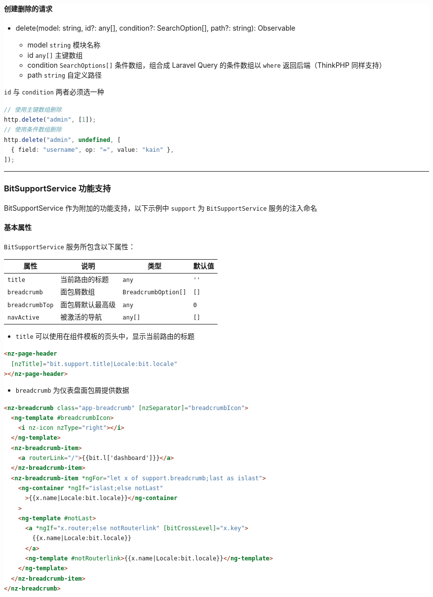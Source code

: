 #### 创建删除的请求

- delete(model: string, id?: any[], condition?: SearchOption[], path?: string): Observable<any>
  - model `string` 模块名称
  - id `any[]` 主键数组
  - condition `SearchOptions[]` 条件数组，组合成 Laravel Query 的条件数组以 `where` 返回后端（ThinkPHP 同样支持）
  - path `string` 自定义路径

`id` 与 `condition` 两者必须选一种

```typescript
// 使用主键数组删除
http.delete("admin", [1]);
// 使用条件数组删除
http.delete("admin", undefined, [
  { field: "username", op: "=", value: "kain" },
]);
```

---

### BitSupportService 功能支持

BitSupportService 作为附加的功能支持，以下示例中 `support` 为 `BitSupportService` 服务的注入命名

#### 基本属性

`BitSupportService` 服务所包含以下属性：

| 属性            | 说明             | 类型                 | 默认值 |
| --------------- | ---------------- | -------------------- | ------ |
| `title`         | 当前路由的标题   | `any`                | `''`   |
| `breadcrumb`    | 面包屑数组       | `BreadcrumbOption[]` | `[]`   |
| `breadcrumbTop` | 面包屑默认最高级 | `any`                | `0`    |
| `navActive`     | 被激活的导航     | `any[]`              | `[]`   |

- `title` 可以使用在组件模板的页头中，显示当前路由的标题

```html
<nz-page-header
  [nzTitle]="bit.support.title|Locale:bit.locale"
></nz-page-header>
```

- `breadcrumb` 为仪表盘面包屑提供数据

```html
<nz-breadcrumb class="app-breadcrumb" [nzSeparator]="breadcrumbIcon">
  <ng-template #breadcrumbIcon>
    <i nz-icon nzType="right"></i>
  </ng-template>
  <nz-breadcrumb-item>
    <a routerLink="/">{{bit.l['dashboard']}}</a>
  </nz-breadcrumb-item>
  <nz-breadcrumb-item *ngFor="let x of support.breadcrumb;last as islast">
    <ng-container *ngIf="islast;else notLast"
      >{{x.name|Locale:bit.locale}}</ng-container
    >
    <ng-template #notLast>
      <a *ngIf="x.router;else notRouterlink" [bitCrossLevel]="x.key">
        {{x.name|Locale:bit.locale}}
      </a>
      <ng-template #notRouterlink>{{x.name|Locale:bit.locale}}</ng-template>
    </ng-template>
  </nz-breadcrumb-item>
</nz-breadcrumb>
```